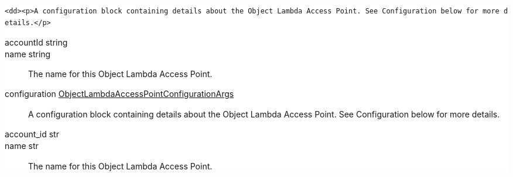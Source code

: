     <dd><p>A configuration block containing details about the Object Lambda Access Point. See Configuration below for more details.</p>
</dd><dt class="property-optional"
            title="Optional">
        <span id="accountid_nodejs">
<a data-swiftype-name="resource-property" data-swiftype-type="text" href="#accountid_nodejs" style="color: inherit; text-decoration: inherit;">account<wbr>Id</a>
</span>
        <span class="property-indicator"></span>
        <span class="property-type">string</span>
    </dt>
    <dd></dd><dt class="property-optional"
            title="Optional">
        <span id="name_nodejs">
<a data-swiftype-name="resource-property" data-swiftype-type="text" href="#name_nodejs" style="color: inherit; text-decoration: inherit;">name</a>
</span>
        <span class="property-indicator"></span>
        <span class="property-type">string</span>
    </dt>
    <dd><p>The name for this Object Lambda Access Point.</p>
</dd></dl>
</pulumi-choosable>
</div>

<div>
<pulumi-choosable type="language" values="python">
<dl class="resources-properties"><dt class="property-required"
            title="Required">
        <span id="configuration_python">
<a data-swiftype-name="resource-property" data-swiftype-type="text" href="#configuration_python" style="color: inherit; text-decoration: inherit;">configuration</a>
</span>
        <span class="property-indicator"></span>
        <span class="property-type"><a href="#objectlambdaaccesspointconfiguration">Object<wbr>Lambda<wbr>Access<wbr>Point<wbr>Configuration<wbr>Args</a></span>
    </dt>
    <dd><p>A configuration block containing details about the Object Lambda Access Point. See Configuration below for more details.</p>
</dd><dt class="property-optional"
            title="Optional">
        <span id="account_id_python">
<a data-swiftype-name="resource-property" data-swiftype-type="text" href="#account_id_python" style="color: inherit; text-decoration: inherit;">account_<wbr>id</a>
</span>
        <span class="property-indicator"></span>
        <span class="property-type">str</span>
    </dt>
    <dd></dd><dt class="property-optional"
            title="Optional">
        <span id="name_python">
<a data-swiftype-name="resource-property" data-swiftype-type="text" href="#name_python" style="color: inherit; text-decoration: inherit;">name</a>
</span>
        <span class="property-indicator"></span>
        <span class="property-type">str</span>
    </dt>
    <dd><p>The name for this Object Lambda Access Point.</p>
</dd></dl>
</pulumi-choosable>
</div>
